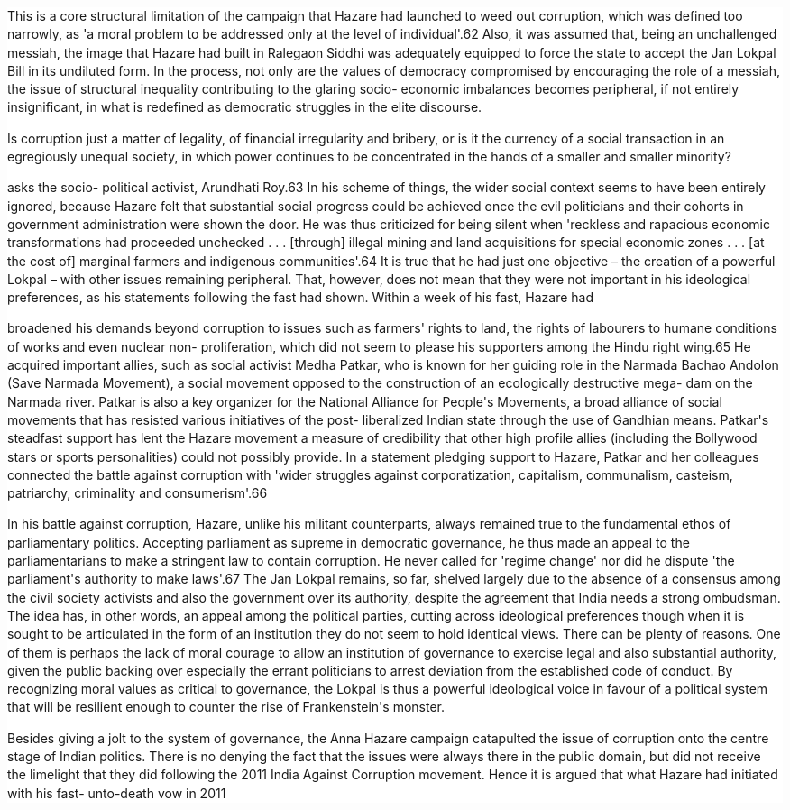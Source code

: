  This is a core structural limitation of the campaign that Hazare had launched to weed out corruption, which was defined too narrowly, as 'a moral problem to be addressed only at the level of individual'.62 Also, it was assumed that, being an unchallenged messiah, the image that Hazare had built in Ralegaon Siddhi was adequately equipped to force the state to accept the Jan Lokpal Bill in its undiluted form. In the process, not only are the values of democracy compromised by encouraging the role of a messiah, the issue of structural inequality contributing to the glaring socio- economic imbalances becomes peripheral, if not entirely insignificant, in what is redefined as democratic struggles in the elite discourse.

Is corruption just a matter of legality, of financial irregularity and bribery, or is it the currency of a social transaction in an egregiously unequal society, in which power continues to be concentrated in the hands of a smaller and smaller minority?

asks the socio- political activist, Arundhati Roy.63 In his scheme of things, the wider social context seems to have been entirely ignored, because Hazare felt that substantial social progress could be achieved once the evil politicians and their cohorts in government administration were shown the door. He was thus criticized for being silent when 'reckless and rapacious economic transformations had proceeded unchecked . . . [through] illegal mining and land acquisitions for special economic zones . . . [at the cost of] marginal farmers and indigenous communities'.64 It is true that he had just one objective – the creation of a powerful Lokpal – with other issues remaining peripheral. That, however, does not mean that they were not important in his ideological preferences, as his statements following the fast had shown. Within a week of his fast, Hazare had

broadened his demands beyond corruption to issues such as farmers' rights to land, the rights of labourers to humane conditions of works and even nuclear non- proliferation, which did not seem to please his supporters among the Hindu right wing.65 He acquired important allies, such as social activist Medha Patkar, who is known for her guiding role in the Narmada Bachao Andolon (Save Narmada Movement), a social movement opposed to the construction of an ecologically destructive mega- dam on the Narmada river. Patkar is also a key organizer for the National Alliance for People's Movements, a broad alliance of social movements that has resisted various initiatives of the post- liberalized Indian state through the use of Gandhian means. Patkar's steadfast support has lent the Hazare movement a measure of credibility that other high profile allies (including the Bollywood stars or sports personalities) could not possibly provide. In a statement pledging support to Hazare, Patkar and her colleagues connected the battle against corruption with 'wider struggles against corporatization, capitalism, communalism, casteism, patriarchy, criminality and consumerism'.66

 In his battle against corruption, Hazare, unlike his militant counterparts, always remained true to the fundamental ethos of parliamentary politics. Accepting parliament as supreme in democratic governance, he thus made an appeal to the parliamentarians to make a stringent law to contain corruption. He never called for 'regime change' nor did he dispute 'the parliament's authority to make laws'.67 The Jan Lokpal remains, so far, shelved largely due to the absence of a consensus among the civil society activists and also the government over its authority, despite the agreement that India needs a strong ombudsman. The idea has, in other words, an appeal among the political parties, cutting across ideological preferences though when it is sought to be articulated in the form of an institution they do not seem to hold identical views. There can be plenty of reasons. One of them is perhaps the lack of moral courage to allow an institution of governance to exercise legal and also substantial authority, given the public backing over especially the errant politicians to arrest deviation from the established code of conduct. By recognizing moral values as critical to governance, the Lokpal is thus a powerful ideological voice in favour of a political system that will be resilient enough to counter the rise of Frankenstein's monster.

 Besides giving a jolt to the system of governance, the Anna Hazare campaign catapulted the issue of corruption onto the centre stage of Indian politics. There is no denying the fact that the issues were always there in the public domain, but did not receive the limelight that they did following the 2011 India Against Corruption movement. Hence it is argued that what Hazare had initiated with his fast- unto-death vow in 2011
